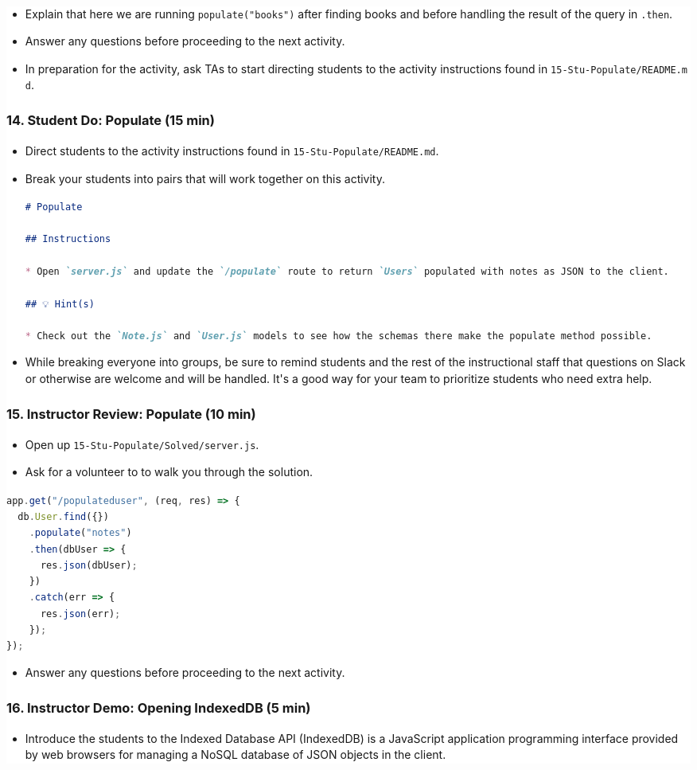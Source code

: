   * Explain that here we are running `populate("books")` after finding books and before handling the result of the query in `.then`.

* Answer any questions before proceeding to the next activity.

* In preparation for the activity, ask TAs to start directing students to the activity instructions found in `15-Stu-Populate/README.md`.

### 14. Student Do: Populate (15 min) 

* Direct students to the activity instructions found in `15-Stu-Populate/README.md`.

* Break your students into pairs that will work together on this activity.

  ```md
  # Populate

  ## Instructions

  * Open `server.js` and update the `/populate` route to return `Users` populated with notes as JSON to the client.

  ## 💡 Hint(s)

  * Check out the `Note.js` and `User.js` models to see how the schemas there make the populate method possible.
  ```

* While breaking everyone into groups, be sure to remind students and the rest of the instructional staff that questions on Slack or otherwise are welcome and will be handled. It's a good way for your team to prioritize students who need extra help.

### 15. Instructor Review: Populate (10 min) 

* Open up `15-Stu-Populate/Solved/server.js`.

* Ask for a volunteer to to walk you through the solution.

```js
app.get("/populateduser", (req, res) => {
  db.User.find({})
    .populate("notes")
    .then(dbUser => {
      res.json(dbUser);
    })
    .catch(err => {
      res.json(err);
    });
});
```

* Answer any questions before proceeding to the next activity.

### 16. Instructor Demo: Opening IndexedDB (5 min) 

* Introduce the students to the Indexed Database API (IndexedDB) is a JavaScript application programming interface provided by web browsers for managing a NoSQL database of JSON objects in the client.
